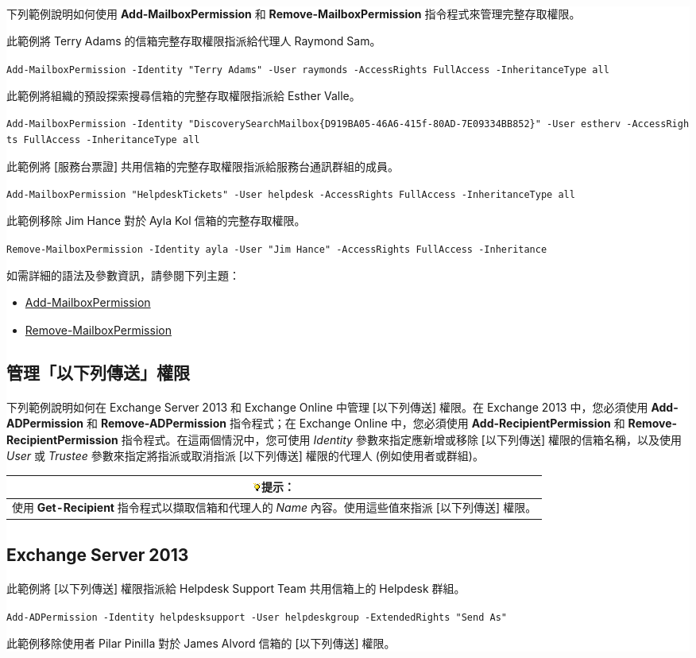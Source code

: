 下列範例說明如何使用 **Add-MailboxPermission** 和 **Remove-MailboxPermission** 指令程式來管理完整存取權限。

此範例將 Terry Adams 的信箱完整存取權限指派給代理人 Raymond Sam。

    Add-MailboxPermission -Identity "Terry Adams" -User raymonds -AccessRights FullAccess -InheritanceType all

此範例將組織的預設探索搜尋信箱的完整存取權限指派給 Esther Valle。

    Add-MailboxPermission -Identity "DiscoverySearchMailbox{D919BA05-46A6-415f-80AD-7E09334BB852}" -User estherv -AccessRights FullAccess -InheritanceType all

此範例將 \[服務台票證\] 共用信箱的完整存取權限指派給服務台通訊群組的成員。

    Add-MailboxPermission "HelpdeskTickets" -User helpdesk -AccessRights FullAccess -InheritanceType all

此範例移除 Jim Hance 對於 Ayla Kol 信箱的完整存取權限。

    Remove-MailboxPermission -Identity ayla -User "Jim Hance" -AccessRights FullAccess -Inheritance

如需詳細的語法及參數資訊，請參閱下列主題：

  - [Add-MailboxPermission](https://technet.microsoft.com/zh-tw/library/bb124097\(v=exchg.150\))

  - [Remove-MailboxPermission](https://technet.microsoft.com/zh-tw/library/bb125153\(v=exchg.150\))

## 管理「以下列傳送」權限

下列範例說明如何在 Exchange Server 2013 和 Exchange Online 中管理 \[以下列傳送\] 權限。在 Exchange 2013 中，您必須使用 **Add-ADPermission** 和 **Remove-ADPermission** 指令程式；在 Exchange Online 中，您必須使用 **Add-RecipientPermission** 和 **Remove-RecipientPermission** 指令程式。在這兩個情況中，您可使用 *Identity* 參數來指定應新增或移除 \[以下列傳送\] 權限的信箱名稱，以及使用 *User* 或 *Trustee* 參數來指定將指派或取消指派 \[以下列傳送\] 權限的代理人 (例如使用者或群組)。

<table>
<thead>
<tr class="header">
<th><img src="images/Bb124558.tip(EXCHG.150).gif" title="提示" alt="提示" />提示：</th>
</tr>
</thead>
<tbody>
<tr class="odd">
<td>使用 <strong>Get-Recipient</strong> 指令程式以擷取信箱和代理人的 <em>Name</em> 內容。使用這些值來指派 [以下列傳送] 權限。</td>
</tr>
</tbody>
</table>


## Exchange Server 2013

此範例將 \[以下列傳送\] 權限指派給 Helpdesk Support Team 共用信箱上的 Helpdesk 群組。

    Add-ADPermission -Identity helpdesksupport -User helpdeskgroup -ExtendedRights "Send As"

此範例移除使用者 Pilar Pinilla 對於 James Alvord 信箱的 \[以下列傳送\] 權限。

